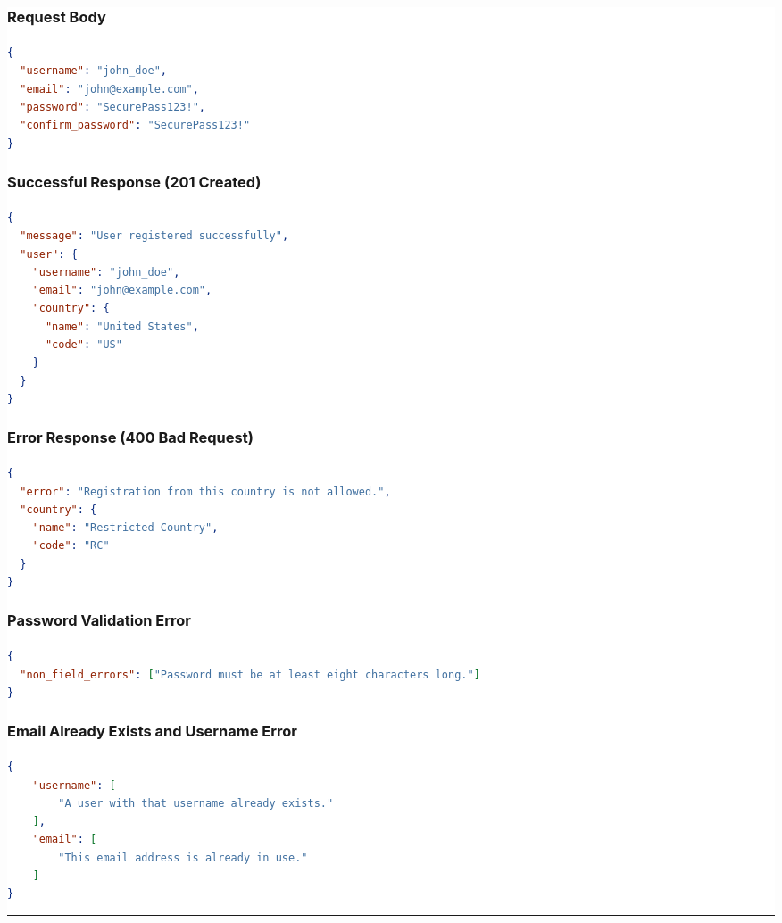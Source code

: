 ### Request Body
```json
{
  "username": "john_doe",
  "email": "john@example.com",
  "password": "SecurePass123!",
  "confirm_password": "SecurePass123!"
}
```

### Successful Response (201 Created)
```json
{
  "message": "User registered successfully",
  "user": {
    "username": "john_doe",
    "email": "john@example.com",
    "country": {
      "name": "United States",
      "code": "US"
    }
  }
}
```

### Error Response (400 Bad Request)
```json
{
  "error": "Registration from this country is not allowed.",
  "country": {
    "name": "Restricted Country",
    "code": "RC"
  }
}
```

### Password Validation Error
```json
{
  "non_field_errors": ["Password must be at least eight characters long."]
}
```

### Email Already Exists and Username Error
```json
{
    "username": [
        "A user with that username already exists."
    ],
    "email": [
        "This email address is already in use."
    ]
}
```

---